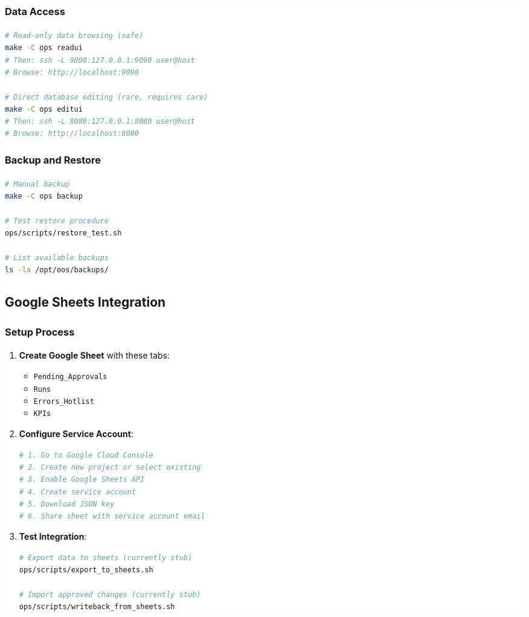 ### Data Access

```bash
# Read-only data browsing (safe)
make -C ops readui
# Then: ssh -L 9090:127.0.0.1:9090 user@host
# Browse: http://localhost:9090

# Direct database editing (rare, requires care)
make -C ops editui
# Then: ssh -L 8080:127.0.0.1:8080 user@host
# Browse: http://localhost:8080
```

### Backup and Restore

```bash
# Manual backup
make -C ops backup

# Test restore procedure
ops/scripts/restore_test.sh

# List available backups
ls -la /opt/oos/backups/
```

## Google Sheets Integration

### Setup Process

1. **Create Google Sheet** with these tabs:
   - `Pending_Approvals`
   - `Runs`
   - `Errors_Hotlist`
   - `KPIs`

2. **Configure Service Account**:
   ```bash
   # 1. Go to Google Cloud Console
   # 2. Create new project or select existing
   # 3. Enable Google Sheets API
   # 4. Create service account
   # 5. Download JSON key
   # 6. Share sheet with service account email
   ```

3. **Test Integration**:
   ```bash
   # Export data to sheets (currently stub)
   ops/scripts/export_to_sheets.sh

   # Import approved changes (currently stub)
   ops/scripts/writeback_from_sheets.sh
   ```
